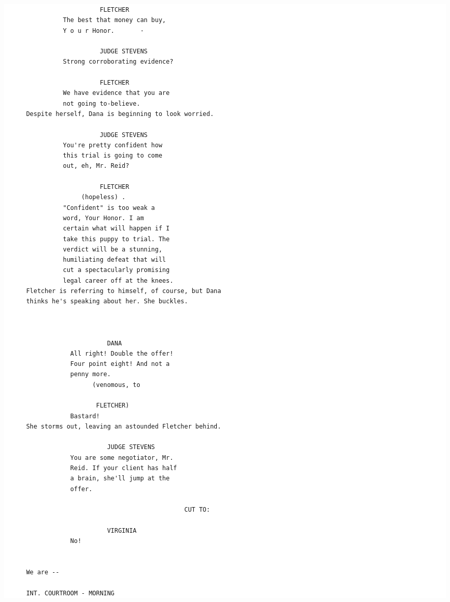                               FLETCHER
                    The best that money can buy,
                    Y o u r Honor.       ·

                              JUDGE STEVENS
                    Strong corroborating evidence?

                              FLETCHER
                    We have evidence that you are
                    not going to-believe.
          Despite herself, Dana is beginning to look worried.

                              JUDGE STEVENS
                    You're pretty confident how
                    this trial is going to come
                    out, eh, Mr. Reid?

                              FLETCHER
                         (hopeless) .
                    "Confident" is too weak a
                    word, Your Honor. I am
                    certain what will happen if I
                    take this puppy to trial. The
                    verdict will be a stunning,
                    humiliating defeat that will
                    cut a spectacularly promising
                    legal career off at the knees.
          Fletcher is referring to himself, of course, but Dana
          thinks he's speaking about her. She buckles.

          

                                DANA
                      All right! Double the offer!
                      Four point eight! And not a
                      penny more.
                            (venomous, to

                             FLETCHER)
                      Bastard!
          She storms out, leaving an astounded Fletcher behind.

                                JUDGE STEVENS
                      You are some negotiator, Mr.
                      Reid. If your client has half
                      a brain, she'll jump at the
                      offer.

                                                     CUT TO:

                                VIRGINIA
                      No!

          
          We are --

          INT. COURTROOM - MORNING
